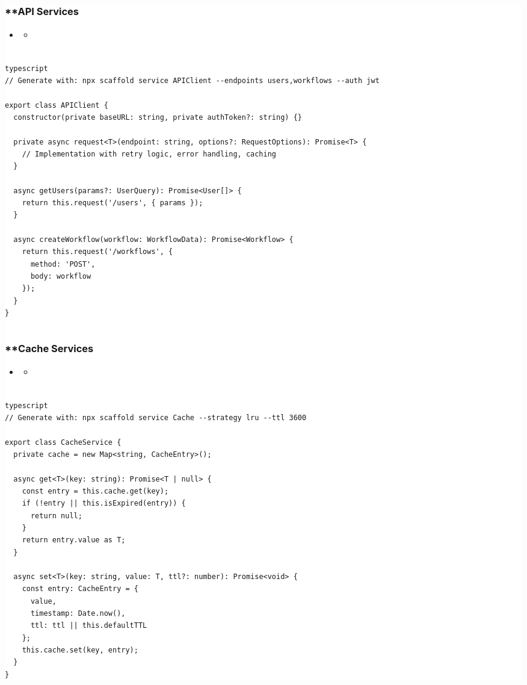 #

### **API Services

* *

```

typescript
// Generate with: npx scaffold service APIClient --endpoints users,workflows --auth jwt

export class APIClient {
  constructor(private baseURL: string, private authToken?: string) {}

  private async request<T>(endpoint: string, options?: RequestOptions): Promise<T> {
    // Implementation with retry logic, error handling, caching
  }

  async getUsers(params?: UserQuery): Promise<User[]> {
    return this.request('/users', { params });
  }

  async createWorkflow(workflow: WorkflowData): Promise<Workflow> {
    return this.request('/workflows', {
      method: 'POST',
      body: workflow
    });
  }
}

```

#

### **Cache Services

* *

```

typescript
// Generate with: npx scaffold service Cache --strategy lru --ttl 3600

export class CacheService {
  private cache = new Map<string, CacheEntry>();

  async get<T>(key: string): Promise<T | null> {
    const entry = this.cache.get(key);
    if (!entry || this.isExpired(entry)) {
      return null;
    }
    return entry.value as T;
  }

  async set<T>(key: string, value: T, ttl?: number): Promise<void> {
    const entry: CacheEntry = {
      value,
      timestamp: Date.now(),
      ttl: ttl || this.defaultTTL
    };
    this.cache.set(key, entry);
  }
}

```
